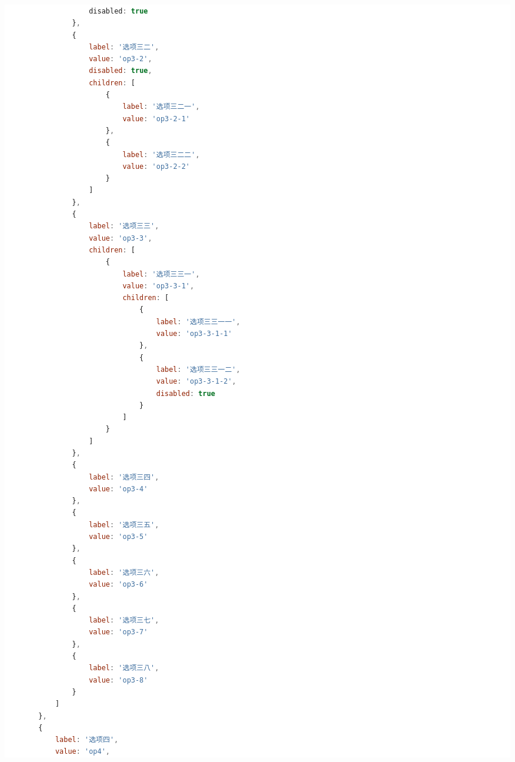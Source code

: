 ```jsx live fff
                    disabled: true
                },
                {
                    label: '选项三二',
                    value: 'op3-2',
                    disabled: true,
                    children: [
                        {
                            label: '选项三二一',
                            value: 'op3-2-1'
                        },
                        {
                            label: '选项三二二',
                            value: 'op3-2-2'
                        }
                    ]
                },
                {
                    label: '选项三三',
                    value: 'op3-3',
                    children: [
                        {
                            label: '选项三三一',
                            value: 'op3-3-1',
                            children: [
                                {
                                    label: '选项三三一一',
                                    value: 'op3-3-1-1'
                                },
                                {
                                    label: '选项三三一二',
                                    value: 'op3-3-1-2',
                                    disabled: true
                                }
                            ]
                        }
                    ]
                },
                {
                    label: '选项三四',
                    value: 'op3-4'
                },
                {
                    label: '选项三五',
                    value: 'op3-5'
                },
                {
                    label: '选项三六',
                    value: 'op3-6'
                },
                {
                    label: '选项三七',
                    value: 'op3-7'
                },
                {
                    label: '选项三八',
                    value: 'op3-8'
                }
            ]
        },
        {
            label: '选项四',
            value: 'op4',
```